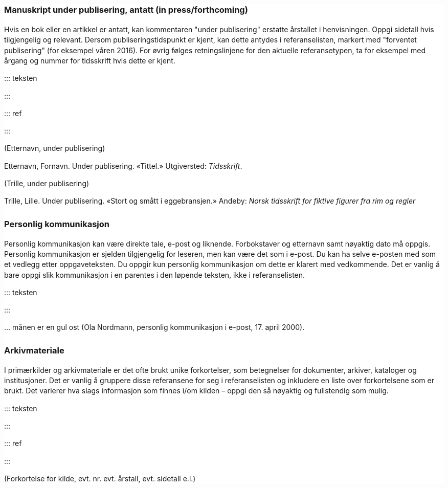 ### Manuskript under publisering, antatt (in press/forthcoming)

Hvis en bok eller en artikkel er antatt, kan kommentaren "under publisering" erstatte årstallet i henvisningen. Oppgi sidetall hvis tilgjengelig og relevant. Dersom publiseringstidspunkt er kjent, kan dette antydes i referanselisten, markert med "forventet publisering" (for eksempel våren 2016). For øvrig følges retningslinjene for den aktuelle referansetypen, ta for eksempel med årgang og nummer for tidsskrift hvis dette er kjent.

::: teksten


:::

::: ref


:::

(Etternavn, under publisering)

Etternavn, Fornavn. Under publisering. «Tittel.» Utgiversted: _Tidsskrift_.

(Trille, under publisering)

Trille, Lille. Under publisering. «Stort og smått i eggebransjen.» Andeby: _Norsk tidsskrift for fiktive figurer fra rim og regler_

### Personlig kommunikasjon

Personlig kommunikasjon kan være direkte tale, e-post og liknende. Forbokstaver og etternavn samt nøyaktig dato må oppgis. Personlig kommunikasjon er sjelden tilgjengelig for leseren, men kan være det som i e-post. Du kan ha selve e-posten med som et vedlegg etter oppgaveteksten. Du oppgir kun personlig kommunikasjon om dette er klarert med vedkommende. Det er vanlig å bare oppgi slik kommunikasjon i en parentes i den løpende teksten, ikke i referanselisten.

::: teksten


:::

… månen er en gul ost (Ola Nordmann, personlig kommunikasjon i e-post, 17. april 2000).

### Arkivmateriale

I primærkilder og arkivmateriale er det ofte brukt unike forkortelser, som betegnelser for dokumenter, arkiver, kataloger og institusjoner. Det er vanlig å gruppere disse referansene for seg i referanselisten og inkludere en liste over forkortelsene som er brukt. Det varierer hva slags informasjon som finnes i/om kilden – oppgi den så nøyaktig og fullstendig som mulig.

::: teksten


:::

::: ref


:::

(Forkortelse for kilde, evt. nr. evt. årstall, evt. sidetall e.l.)
